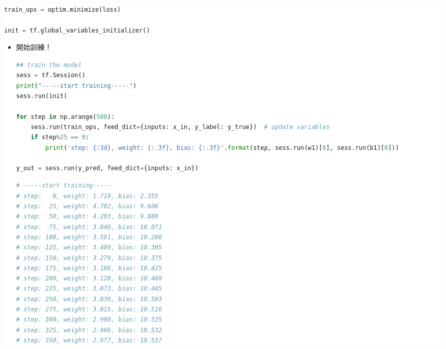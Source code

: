    ~~~python
   train_ops = optim.minimize(loss)
   
   init = tf.global_variables_initializer()
   ~~~


   - 開始訓練！

      ~~~python
      ## train the model
      sess = tf.Session()
      print("-----start training-----")
      sess.run(init)
      
      for step in np.arange(500):
          sess.run(train_ops, feed_dict={inputs: x_in, y_label: y_true})  # update variables
          if step%25 == 0:
              print('step: {:3d}, weight: {:.3f}, bias: {:.3f}'.format(step, sess.run(w1)[0], sess.run(b1)[0]))
                     
      y_out = sess.run(y_pred, feed_dict={inputs: x_in})
      ~~~

      ~~~python
      # -----start training-----
      # step:   0, weight: 1.719, bias: 2.355
      # step:  25, weight: 4.702, bias: 9.606
      # step:  50, weight: 4.203, bias: 9.880
      # step:  75, weight: 3.846, bias: 10.071
      # step: 100, weight: 3.591, bias: 10.208
      # step: 125, weight: 3.409, bias: 10.305
      # step: 150, weight: 3.279, bias: 10.375
      # step: 175, weight: 3.186, bias: 10.425
      # step: 200, weight: 3.120, bias: 10.460
      # step: 225, weight: 3.073, bias: 10.485
      # step: 250, weight: 3.039, bias: 10.503
      # step: 275, weight: 3.015, bias: 10.516
      # step: 300, weight: 2.998, bias: 10.525
      # step: 325, weight: 2.986, bias: 10.532
      # step: 350, weight: 2.977, bias: 10.537